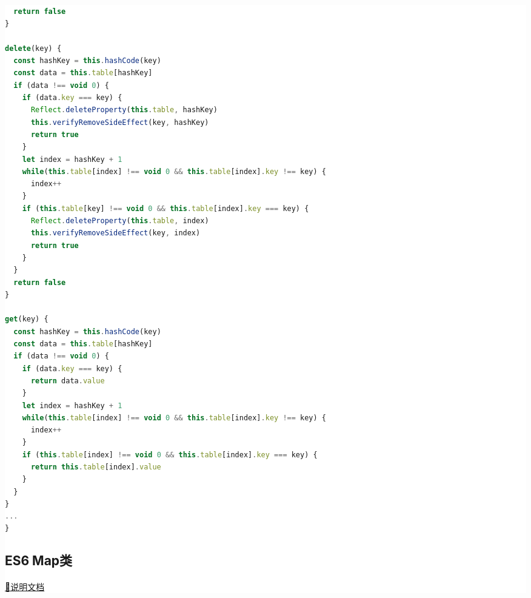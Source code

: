 ```javascript
  return false
}

delete(key) {
  const hashKey = this.hashCode(key)
  const data = this.table[hashKey]
  if (data !== void 0) {
    if (data.key === key) {
      Reflect.deleteProperty(this.table, hashKey)
      this.verifyRemoveSideEffect(key, hashKey)
      return true
    }
    let index = hashKey + 1 
    while(this.table[index] !== void 0 && this.table[index].key !== key) {
      index++
    }
    if (this.table[key] !== void 0 && this.table[index].key === key) {
      Reflect.deleteProperty(this.table, index)
      this.verifyRemoveSideEffect(key, index)
      return true
    }
  }
  return false
}

get(key) {
  const hashKey = this.hashCode(key)
  const data = this.table[hashKey]
  if (data !== void 0) {
    if (data.key === key) {
      return data.value
    }
    let index = hashKey + 1
    while(this.table[index] !== void 0 && this.table[index].key !== key) {
      index++
    }
    if (this.table[index] !== void 0 && this.table[index].key === key) {
      return this.table[index].value
    }
  }
}
...
}
```

## ES6 Map类
[📖说明文档](https://developer.mozilla.org/zh-CN/docs/Web/JavaScript/Reference/Global_Objects/Map)
